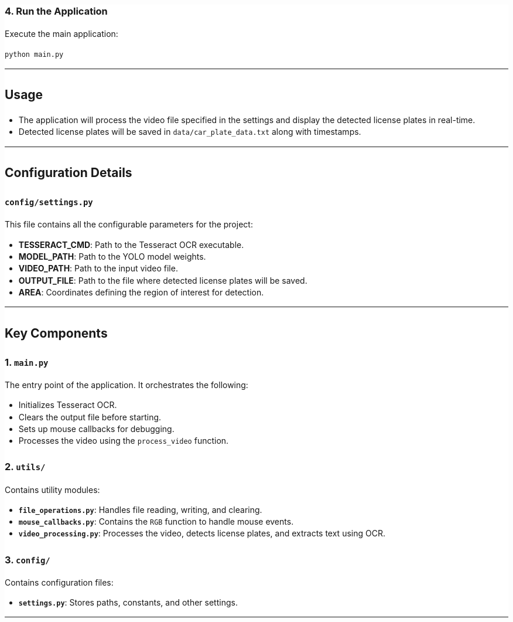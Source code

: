 ### 4. Run the Application
Execute the main application:
```bash
python main.py
```

---

## Usage
- The application will process the video file specified in the settings and display the detected license plates in real-time.
- Detected license plates will be saved in `data/car_plate_data.txt` along with timestamps.

---

## Configuration Details

### `config/settings.py`
This file contains all the configurable parameters for the project:
- **TESSERACT_CMD**: Path to the Tesseract OCR executable.
- **MODEL_PATH**: Path to the YOLO model weights.
- **VIDEO_PATH**: Path to the input video file.
- **OUTPUT_FILE**: Path to the file where detected license plates will be saved.
- **AREA**: Coordinates defining the region of interest for detection.

---

## Key Components

### 1. `main.py`
The entry point of the application. It orchestrates the following:
- Initializes Tesseract OCR.
- Clears the output file before starting.
- Sets up mouse callbacks for debugging.
- Processes the video using the `process_video` function.

### 2. `utils/`
Contains utility modules:
- **`file_operations.py`**: Handles file reading, writing, and clearing.
- **`mouse_callbacks.py`**: Contains the `RGB` function to handle mouse events.
- **`video_processing.py`**: Processes the video, detects license plates, and extracts text using OCR.

### 3. `config/`
Contains configuration files:
- **`settings.py`**: Stores paths, constants, and other settings.

---

